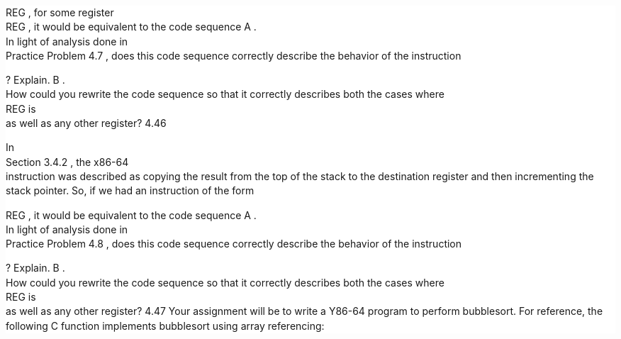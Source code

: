 REG
,	for
some	register	
REG
,	it	would	be	equivalent	to	the	code	sequence
A
.	
In	light	of	analysis	done	in	
Practice	Problem	
4.7
,	does	this
code	sequence	correctly	describe	the	behavior	of	the	instruction
	
?	Explain.
B
.	
How	could	you	rewrite	the	code	sequence	so	that	it	correctly
describes	both	the	cases	where	
REG
	is	
	as	well	as	any	other
register?
4.46

In	
Section	
3.4.2
,	the	x86-64	
	instruction	was	described	as
copying	the	result	from	the	top	of	the	stack	to	the	destination	register	and
then	incrementing	the	stack	pointer.	So,	if	we	had	an	instruction	of	the
form	
	
REG
,	it	would	be	equivalent	to	the	code	sequence
A
.	
In	light	of	analysis	done	in	
Practice	Problem	
4.8
,	does	this
code	sequence	correctly	describe	the	behavior	of	the	instruction
	
?	Explain.
B
.	
How	could	you	rewrite	the	code	sequence	so	that	it	correctly
describes	both	the	cases	where	
REG
	is	
	as	well	as	any	other
register?
4.47
Your	assignment	will	be	to	write	a	Y86-64	program	to	perform	bubblesort.
For	reference,	the	following	C	function	implements	bubblesort	using	array
referencing:
